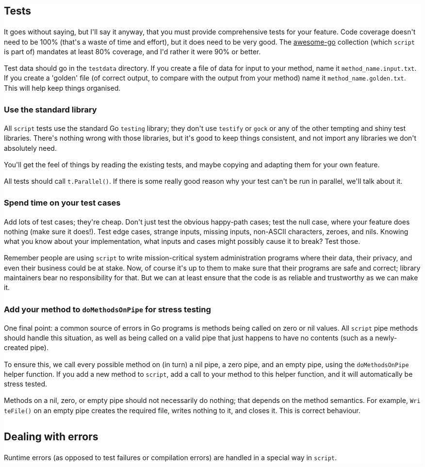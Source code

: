 ## Tests

It goes without saying, but I'll say it anyway, that you must provide comprehensive tests for your feature. Code coverage doesn't need to be 100% (that's a waste of time and effort), but it does need to be very good. The [awesome-go](https://github.com/avelino/awesome-go) collection (which `script` is part of) mandates at least 80% coverage, and I'd rather it were 90% or better.

Test data should go in the `testdata` directory. If you create a file of data for input to your method, name it `method_name.input.txt`. If you create a 'golden' file (of correct output, to compare with the output from your method) name it `method_name.golden.txt`. This will help keep things organised.

### Use the standard library

 All `script` tests use the standard Go `testing` library; they don't use `testify` or `gock` or any of the other tempting and shiny test libraries. There's nothing wrong with those libraries, but it's good to keep things consistent, and not import any libraries we don't absolutely need.

You'll get the feel of things by reading the existing tests, and maybe copying and adapting them for your own feature.

All tests should call `t.Parallel()`. If there is some really good reason why your test can't be run in parallel, we'll talk about it.

### Spend time on your test cases

Add lots of test cases; they're cheap. Don't just test the obvious happy-path cases; test the null case, where your feature does nothing (make sure it does!). Test edge cases, strange inputs, missing inputs, non-ASCII characters, zeroes, and nils. Knowing what you know about your implementation, what inputs and cases might possibly cause it to break? Test those.

Remember people are using `script` to write mission-critical system administration programs where their data, their privacy, and even their business could be at stake. Now, of course it's up to them to make sure that their programs are safe and correct; library maintainers bear no responsibility for that. But we can at least ensure that the code is as reliable and trustworthy as we can make it.

### Add your method to `doMethodsOnPipe` for stress testing

One final point: a common source of errors in Go programs is methods being called on zero or nil values. All `script` pipe methods should handle this situation, as well as being called on a valid pipe that just happens to have no contents (such as a newly-created pipe).

To ensure this, we call every possible method on (in turn) a nil pipe, a zero pipe, and an empty pipe, using the `doMethodsOnPipe` helper function. If you add a new method to `script`, add a call to your method to this helper function, and it will automatically be stress tested.

Methods on a nil, zero, or empty pipe should not necessarily do nothing; that depends on the method semantics. For example, `WriteFile()` on an empty pipe creates the required file, writes nothing to it, and closes it. This is correct behaviour.

## Dealing with errors

Runtime errors (as opposed to test failures or compilation errors) are handled in a special way in `script`.
